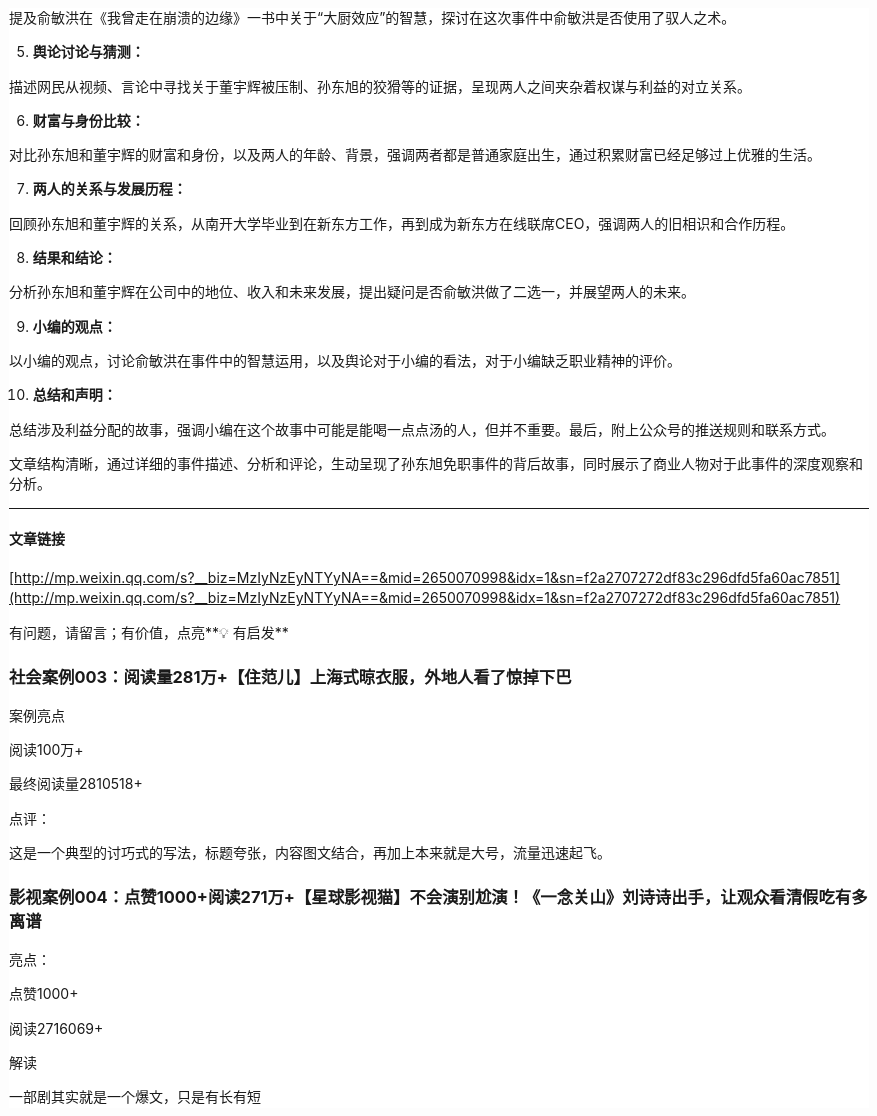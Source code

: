 提及俞敏洪在《我曾走在崩溃的边缘》一书中关于“大厨效应”的智慧，探讨在这次事件中俞敏洪是否使用了驭人之术。

  5. **舆论讨论与猜测：**

描述网民从视频、言论中寻找关于董宇辉被压制、孙东旭的狡猾等的证据，呈现两人之间夹杂着权谋与利益的对立关系。

  6. **财富与身份比较：**

对比孙东旭和董宇辉的财富和身份，以及两人的年龄、背景，强调两者都是普通家庭出生，通过积累财富已经足够过上优雅的生活。

  7. **两人的关系与发展历程：**

回顾孙东旭和董宇辉的关系，从南开大学毕业到在新东方工作，再到成为新东方在线联席CEO，强调两人的旧相识和合作历程。

  8. **结果和结论：**

分析孙东旭和董宇辉在公司中的地位、收入和未来发展，提出疑问是否俞敏洪做了二选一，并展望两人的未来。

  9. **小编的观点：**

以小编的观点，讨论俞敏洪在事件中的智慧运用，以及舆论对于小编的看法，对于小编缺乏职业精神的评价。

  10. **总结和声明：**

总结涉及利益分配的故事，强调小编在这个故事中可能是能喝一点点汤的人，但并不重要。最后，附上公众号的推送规则和联系方式。

文章结构清晰，通过详细的事件描述、分析和评论，生动呈现了孙东旭免职事件的背后故事，同时展示了商业人物对于此事件的深度观察和分析。

* * *

#### **文章链接**

[http://mp.weixin.qq.com/s?__biz=MzIyNzEyNTYyNA==&mid=2650070998&idx=1&sn=f2a2707272df83c296dfd5fa60ac7851](http://mp.weixin.qq.com/s?__biz=MzIyNzEyNTYyNA==&mid=2650070998&idx=1&sn=f2a2707272df83c296dfd5fa60ac7851)

有问题，请留言；有价值，点亮**💡 有启发**

### 社会案例003：阅读量281万+【住范儿】上海式晾衣服，外地人看了惊掉下巴

案例亮点

阅读100万+

最终阅读量2810518+

点评：

这是一个典型的讨巧式的写法，标题夸张，内容图文结合，再加上本来就是大号，流量迅速起飞。

### 影视案例004：点赞1000+阅读271万+【星球影视猫】不会演别尬演！《一念关山》刘诗诗出手，让观众看清假吃有多离谱

亮点：

点赞1000+

阅读2716069+

解读

一部剧其实就是一个爆文，只是有长有短
